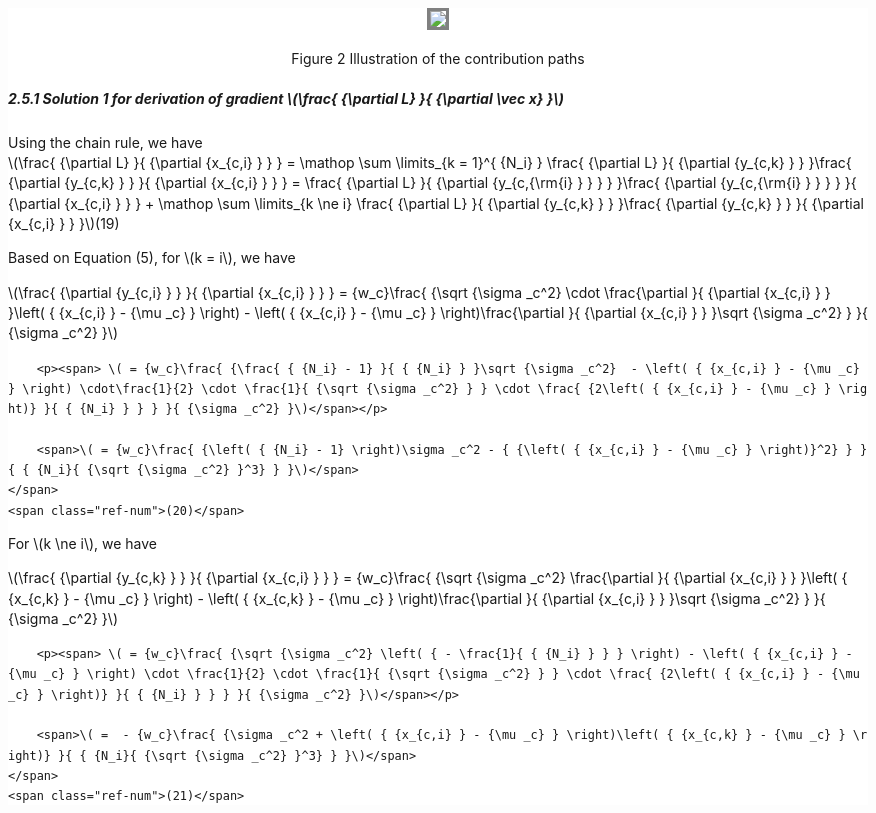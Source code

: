 <p align="center">
 <img src="{{ "/assets/Model2.png" | relative_url }}" style="border:solid; color:gray" width="350">
 <div class="thecap" style="text-align:center">Figure 2 Illustration of the contribution paths</div>
</p> 


<h5>2.5.1 Solution 1 for derivation of gradient \(\frac{ {\partial L} }{ {\partial \vec x} }\)   </h5>
Using the chain rule, we have

<div class="alert alert-secondary equation">
	<span>\(\frac{ {\partial L} }{ {\partial {x_{c,i} } } } = \mathop \sum \limits_{k = 1}^{ {N_i} } \frac{ {\partial L} }{ {\partial {y_{c,k} } } }\frac{ {\partial {y_{c,k} } } }{ {\partial {x_{c,i} } } } = \frac{ {\partial L} }{ {\partial {y_{c,{\rm{i} } } } } }\frac{ {\partial {y_{c,{\rm{i} } } } } }{ {\partial {x_{c,i} } } } + \mathop \sum \limits_{k \ne i} \frac{ {\partial L} }{ {\partial {y_{c,k} } } }\frac{ {\partial {y_{c,k} } } }{ {\partial {x_{c,i} } } }\)</span><span class="ref-num">(19)</span>
</div>

<p>Based on Equation (5), for \(k = i\), we have</p>

<div class="alert alert-secondary equation">
	<span>
		<p><span> \(\frac{ {\partial {y_{c,i} } } }{ {\partial {x_{c,i} } } } = {w_c}\frac{ {\sqrt {\sigma _c^2} \cdot \frac{\partial }{ {\partial {x_{c,i} } } }\left( { {x_{c,i} } - {\mu _c} } \right) - \left( { {x_{c,i} } - {\mu _c} } \right)\frac{\partial }{ {\partial {x_{c,i} } } }\sqrt {\sigma _c^2} } }{ {\sigma _c^2} }\)</span></p>

		<p><span> \( = {w_c}\frac{ {\frac{ { {N_i} - 1} }{ { {N_i} } }\sqrt {\sigma _c^2}  - \left( { {x_{c,i} } - {\mu _c} } \right) \cdot\frac{1}{2} \cdot \frac{1}{ {\sqrt {\sigma _c^2} } } \cdot \frac{ {2\left( { {x_{c,i} } - {\mu _c} } \right)} }{ { {N_i} } } } }{ {\sigma _c^2} }\)</span></p>	

		<span>\( = {w_c}\frac{ {\left( { {N_i} - 1} \right)\sigma _c^2 - { {\left( { {x_{c,i} } - {\mu _c} } \right)}^2} } }{ { {N_i}{ {\sqrt {\sigma _c^2} }^3} } }\)</span>
	</span>
	<span class="ref-num">(20)</span>
</div>

<p>For \(k \ne i\), we have</p>

<div class="alert alert-secondary equation">
	<span>
		<p><span> \(\frac{ {\partial {y_{c,k} } } }{ {\partial {x_{c,i} } } } = {w_c}\frac{ {\sqrt {\sigma _c^2} \frac{\partial }{ {\partial {x_{c,i} } } }\left( { {x_{c,k} } - {\mu _c} } \right) - \left( { {x_{c,k} } - {\mu _c} } \right)\frac{\partial }{ {\partial {x_{c,i} } } }\sqrt {\sigma _c^2} } }{ {\sigma _c^2} }\)</span></p>	

		<p><span> \( = {w_c}\frac{ {\sqrt {\sigma _c^2} \left( { - \frac{1}{ { {N_i} } } } \right) - \left( { {x_{c,i} } - {\mu _c} } \right) \cdot \frac{1}{2} \cdot \frac{1}{ {\sqrt {\sigma _c^2} } } \cdot \frac{ {2\left( { {x_{c,i} } - {\mu _c} } \right)} }{ { {N_i} } } } }{ {\sigma _c^2} }\)</span></p>

		<span>\( =  - {w_c}\frac{ {\sigma _c^2 + \left( { {x_{c,i} } - {\mu _c} } \right)\left( { {x_{c,k} } - {\mu _c} } \right)} }{ { {N_i}{ {\sqrt {\sigma _c^2} }^3} } }\)</span>
	</span>
	<span class="ref-num">(21)</span>
</div>
